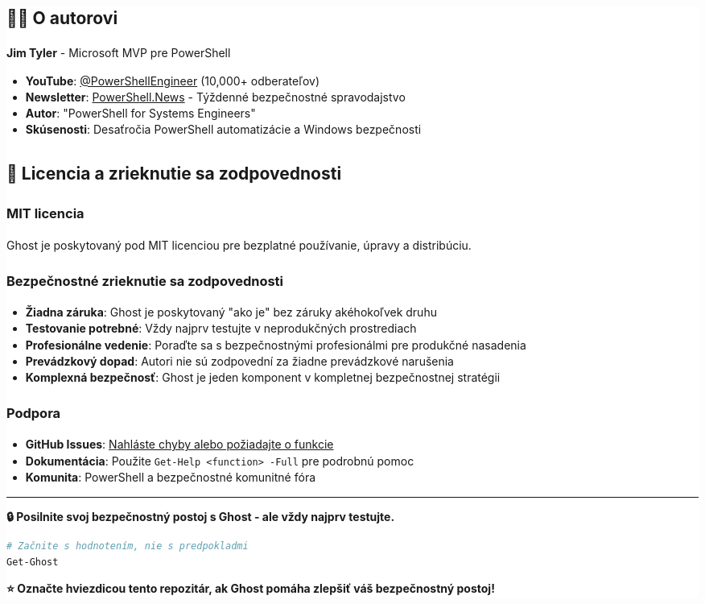 ## 👨‍💻 O autorovi

**Jim Tyler** - Microsoft MVP pre PowerShell
- **YouTube**: [@PowerShellEngineer](https://youtube.com/@PowerShellEngineer) (10,000+ odberateľov)
- **Newsletter**: [PowerShell.News](https://powershell.news) - Týždenné bezpečnostné spravodajstvo
- **Autor**: "PowerShell for Systems Engineers"
- **Skúsenosti**: Desaťročia PowerShell automatizácie a Windows bezpečnosti

## 📄 Licencia a zrieknutie sa zodpovednosti

### MIT licencia
Ghost je poskytovaný pod MIT licenciou pre bezplatné používanie, úpravy a distribúciu.

### Bezpečnostné zrieknutie sa zodpovednosti
- **Žiadna záruka**: Ghost je poskytovaný "ako je" bez záruky akéhokoľvek druhu
- **Testovanie potrebné**: Vždy najprv testujte v neprodukčných prostrediach
- **Profesionálne vedenie**: Poraďte sa s bezpečnostnými profesionálmi pre produkčné nasadenia
- **Prevádzkový dopad**: Autori nie sú zodpovední za žiadne prevádzkové narušenia
- **Komplexná bezpečnosť**: Ghost je jeden komponent v kompletnej bezpečnostnej stratégii

### Podpora
- **GitHub Issues**: [Nahláste chyby alebo požiadajte o funkcie](https://github.com/jimrtyler/Ghost/issues)
- **Dokumentácia**: Použite `Get-Help <function> -Full` pre podrobnú pomoc
- **Komunita**: PowerShell a bezpečnostné komunitné fóra

---

**🔒 Posilnite svoj bezpečnostný postoj s Ghost - ale vždy najprv testujte.**

```powershell
# Začnite s hodnotením, nie s predpokladmi
Get-Ghost
```

**⭐ Označte hviezdicou tento repozitár, ak Ghost pomáha zlepšiť váš bezpečnostný postoj!**